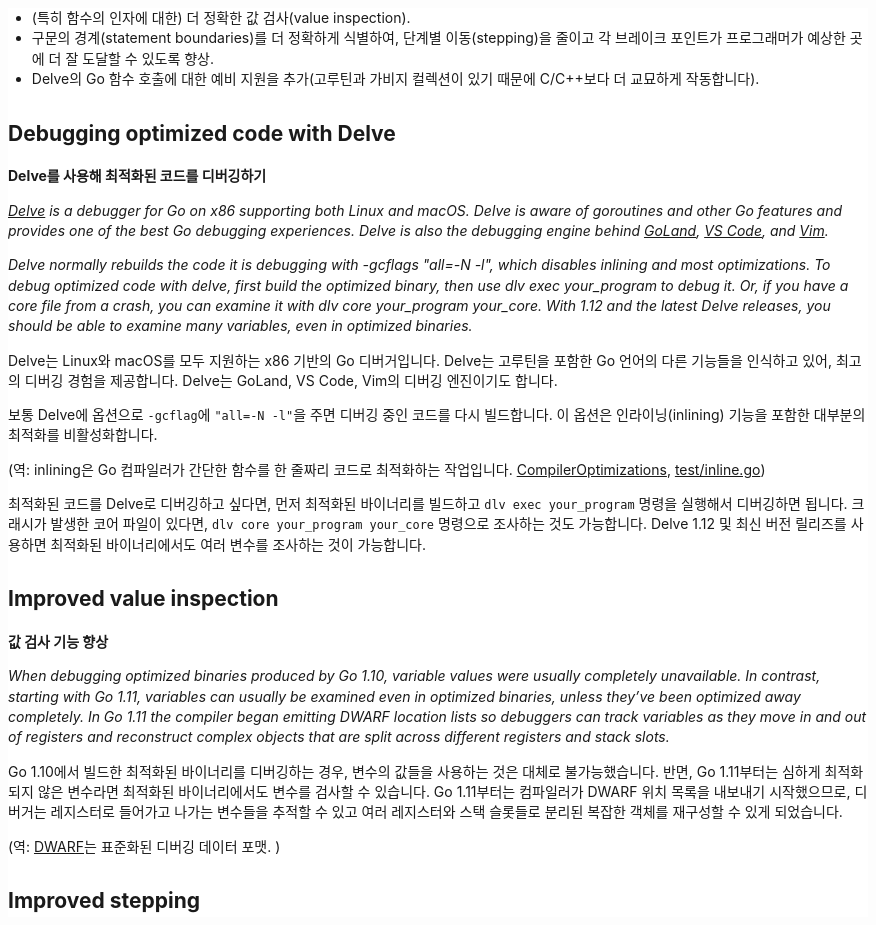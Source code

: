 * (특히 함수의 인자에 대한) 더 정확한 값 검사(value inspection).
* 구문의 경계(statement boundaries)를 더 정확하게 식별하여, 단계별 이동(stepping)을 줄이고 각 브레이크 포인트가 프로그래머가 예상한 곳에 더 잘 도달할 수 있도록 향상.
* Delve의 Go 함수 호출에 대한 예비 지원을 추가(고루틴과 가비지 컬렉션이 있기 때문에 C/C++보다 더 교묘하게 작동합니다).

## Debugging optimized code with Delve

**Delve를 사용해 최적화된 코드를 디버깅하기**

_[Delve](https://github.com/go-delve/delve ) is a debugger for Go on x86 supporting both Linux and macOS. Delve is aware of goroutines and other Go features and provides one of the best Go debugging experiences. Delve is also the debugging engine behind [GoLand](https://www.jetbrains.com/go/ ), [VS Code](https://code.visualstudio.com/ ), and [Vim](https://github.com/fatih/vim-go )._

<em>
Delve normally rebuilds the code it is debugging with -gcflags "all=-N -l", which disables inlining and most optimizations. To debug optimized code with delve, first build the optimized binary, then use dlv exec your_program to debug it. Or, if you have a core file from a crash, you can examine it with dlv core your_program your_core. With 1.12 and the latest Delve releases, you should be able to examine many variables, even in optimized binaries.
</em>

Delve는 Linux와 macOS를 모두 지원하는 x86 기반의 Go 디버거입니다.
Delve는 고루틴을 포함한 Go 언어의 다른 기능들을 인식하고 있어, 최고의 디버깅 경험을 제공합니다.
Delve는 GoLand, VS Code, Vim의 디버깅 엔진이기도 합니다.

보통 Delve에 옵션으로 `-gcflag`에 `"all=-N -l"`을 주면 디버깅 중인 코드를 다시 빌드합니다. 이 옵션은 인라이닝(inlining) 기능을 포함한 대부분의 최적화를 비활성화합니다.

(역: inlining은 Go 컴파일러가 간단한 함수를 한 줄짜리 코드로 최적화하는 작업입니다. [CompilerOptimizations](https://github.com/golang/go/wiki/CompilerOptimizations#function-inlining ), [test/inline.go](https://golang.org/test/inline.go ))

최적화된 코드를 Delve로 디버깅하고 싶다면, 먼저 최적화된 바이너리를 빌드하고 `dlv exec your_program` 명령을 실행해서 디버깅하면 됩니다.
크래시가 발생한 코어 파일이 있다면, `dlv core your_program your_core` 명령으로 조사하는 것도 가능합니다.
Delve 1.12 및 최신 버전 릴리즈를 사용하면 최적화된 바이너리에서도 여러 변수를 조사하는 것이 가능합니다.

## Improved value inspection

**값 검사 기능 향상**

_When debugging optimized binaries produced by Go 1.10, variable values were usually completely unavailable. In contrast, starting with Go 1.11, variables can usually be examined even in optimized binaries, unless they’ve been optimized away completely. In Go 1.11 the compiler began emitting DWARF location lists so debuggers can track variables as they move in and out of registers and reconstruct complex objects that are split across different registers and stack slots._

Go 1.10에서 빌드한 최적화된 바이너리를 디버깅하는 경우, 변수의 값들을 사용하는 것은 대체로 불가능했습니다.
반면, Go 1.11부터는 심하게 최적화되지 않은 변수라면 최적화된 바이너리에서도 변수를 검사할 수 있습니다.
Go 1.11부터는 컴파일러가 DWARF 위치 목록을 내보내기 시작했으므로, 디버거는 레지스터로 들어가고 나가는 변수들을 추적할 수 있고 여러 레지스터와 스택 슬롯들로 분리된 복잡한 객체를 재구성할 수 있게 되었습니다.

(역: [DWARF](https://en.wikipedia.org/wiki/DWARF )는 표준화된 디버깅 데이터 포맷. )

## Improved stepping
